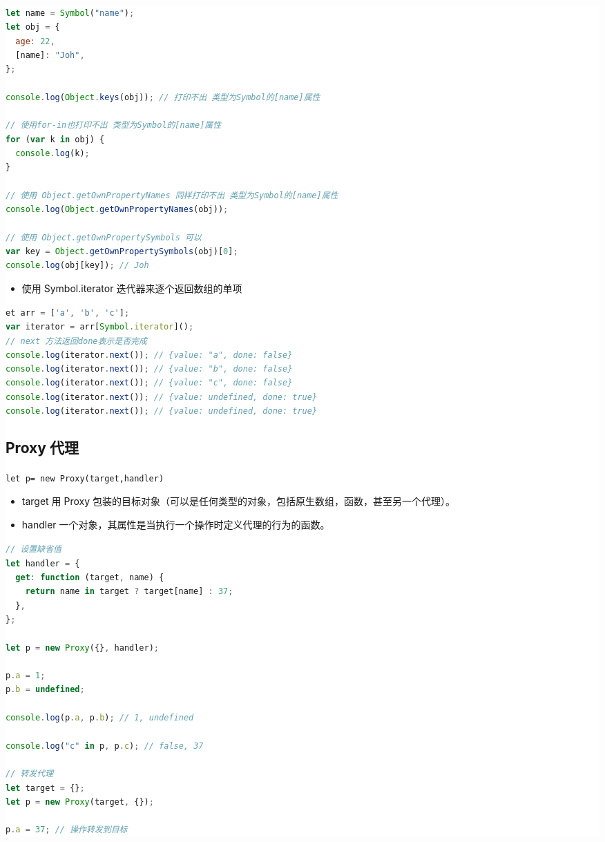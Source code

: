 ```js
let name = Symbol("name");
let obj = {
  age: 22,
  [name]: "Joh",
};

console.log(Object.keys(obj)); // 打印不出 类型为Symbol的[name]属性

// 使用for-in也打印不出 类型为Symbol的[name]属性
for (var k in obj) {
  console.log(k);
}

// 使用 Object.getOwnPropertyNames 同样打印不出 类型为Symbol的[name]属性
console.log(Object.getOwnPropertyNames(obj));

// 使用 Object.getOwnPropertySymbols 可以
var key = Object.getOwnPropertySymbols(obj)[0];
console.log(obj[key]); // Joh
```

- 使用 Symbol.iterator 迭代器来逐个返回数组的单项

```js
et arr = ['a', 'b', 'c'];
var iterator = arr[Symbol.iterator]();
// next 方法返回done表示是否完成
console.log(iterator.next()); // {value: "a", done: false}
console.log(iterator.next()); // {value: "b", done: false}
console.log(iterator.next()); // {value: "c", done: false}
console.log(iterator.next()); // {value: undefined, done: true}
console.log(iterator.next()); // {value: undefined, done: true}
```

## Proxy 代理

`let p= new Proxy(target,handler)`

- target
  用 Proxy 包装的目标对象（可以是任何类型的对象，包括原生数组，函数，甚至另一个代理）。

- handler
  一个对象，其属性是当执行一个操作时定义代理的行为的函数。

```javascript
// 设置缺省值
let handler = {
  get: function (target, name) {
    return name in target ? target[name] : 37;
  },
};

let p = new Proxy({}, handler);

p.a = 1;
p.b = undefined;

console.log(p.a, p.b); // 1, undefined

console.log("c" in p, p.c); // false, 37

// 转发代理
let target = {};
let p = new Proxy(target, {});

p.a = 37; // 操作转发到目标
```